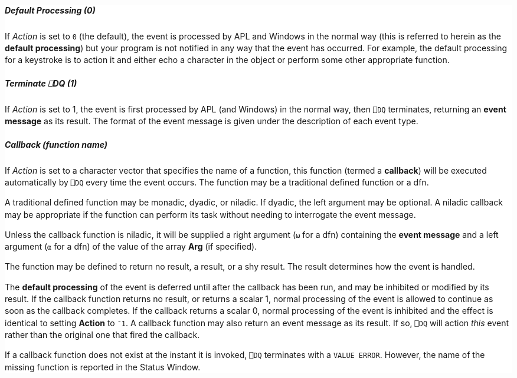 

##### Default Processing (0)


If *Action* is set to `0` (the default), the event is processed by APL and
Windows in the normal way (this is referred to herein as the **default
processing**) but your program is not notified in any way that the event has
occurred. For example, the default processing for a keystroke is to action it
 and either echo a character in the object or perform
some other appropriate function.



##### Terminate ⎕DQ (1)


If *Action* is set to 1, the event is first processed by APL (and Windows)
in the normal way, then `⎕DQ` terminates,
returning an **event message** as its result. The format of the event message
is given under the description of each event type.



##### Callback (function name)


If *Action* is set to a character vector that specifies the name of a
function, this function (termed a **callback**) will be executed
automatically by `⎕DQ` every time the event
occurs. The function may be a traditional defined function or a dfn.



A traditional defined function may be monadic, dyadic, or niladic. If dyadic, the left argument may be optional. A niladic callback
may be appropriate if the function can perform its task without
needing to interrogate the event message.


Unless the callback function is niladic, it will be supplied a right argument (`⍵` for a dfn)  containing the **event message** and a left argument  (`⍺` for a dfn) of the value of the array **Arg** (if specified).


The function may be defined to return no result, a result, or a shy result. The result determines how the event is handled.


The **default processing** of the event is deferred until after the callback has
been run, and may be inhibited or modified by its result. If the callback
function returns no result, or returns a scalar 1, normal processing of the
event is allowed to continue as soon as the callback completes. If the callback
returns a scalar 0, normal processing of the event is inhibited and the effect
is identical to setting **Action** to `¯1`.
A callback function may also return an event message as its result. If so, `⎕DQ` will action *this* event rather than the original one that fired the
callback.


If a callback function does not exist at the instant it is
invoked, `⎕DQ` terminates with a `VALUE
ERROR`. However, the name of the missing function is reported in
the Status Window.
